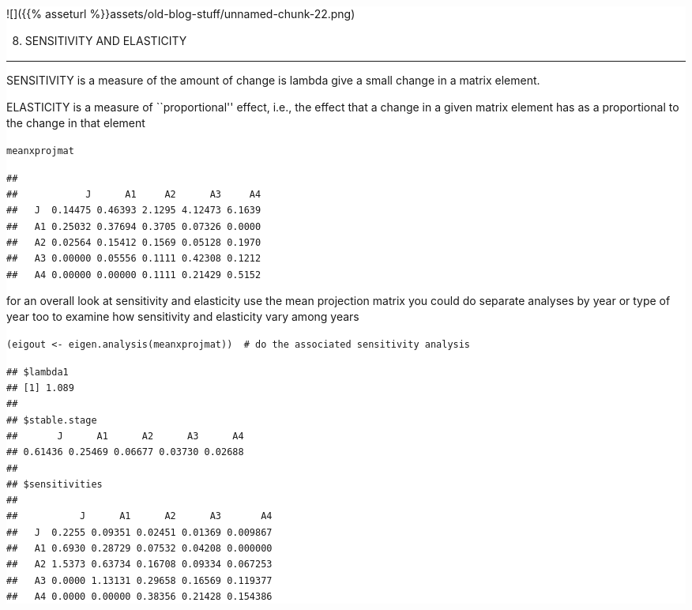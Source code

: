 ![]({{% asseturl %}}assets/old-blog-stuff/unnamed-chunk-22.png)

8. SENSITIVITY AND ELASTICITY
-----------------------------

SENSITIVITY is a measure of the amount of change is lambda give a small
change in a matrix element.

ELASTICITY is a measure of \`\`proportional'' effect, i.e., the effect
that a change in a given matrix element has as a proportional to the
change in that element

~~~~ {.r}
meanxprojmat
~~~~

    ##     
    ##            J      A1     A2      A3     A4
    ##   J  0.14475 0.46393 2.1295 4.12473 6.1639
    ##   A1 0.25032 0.37694 0.3705 0.07326 0.0000
    ##   A2 0.02564 0.15412 0.1569 0.05128 0.1970
    ##   A3 0.00000 0.05556 0.1111 0.42308 0.1212
    ##   A4 0.00000 0.00000 0.1111 0.21429 0.5152

for an overall look at sensitivity and elasticity use the mean
projection matrix you could do separate analyses by year or type of year
too to examine how sensitivity and elasticity vary among years

~~~~ {.r}
(eigout <- eigen.analysis(meanxprojmat))  # do the associated sensitivity analysis
~~~~

    ## $lambda1
    ## [1] 1.089
    ##
    ## $stable.stage
    ##       J      A1      A2      A3      A4
    ## 0.61436 0.25469 0.06677 0.03730 0.02688
    ##
    ## $sensitivities
    ##     
    ##           J      A1      A2      A3       A4
    ##   J  0.2255 0.09351 0.02451 0.01369 0.009867
    ##   A1 0.6930 0.28729 0.07532 0.04208 0.000000
    ##   A2 1.5373 0.63734 0.16708 0.09334 0.067253
    ##   A3 0.0000 1.13131 0.29658 0.16569 0.119377
    ##   A4 0.0000 0.00000 0.38356 0.21428 0.154386